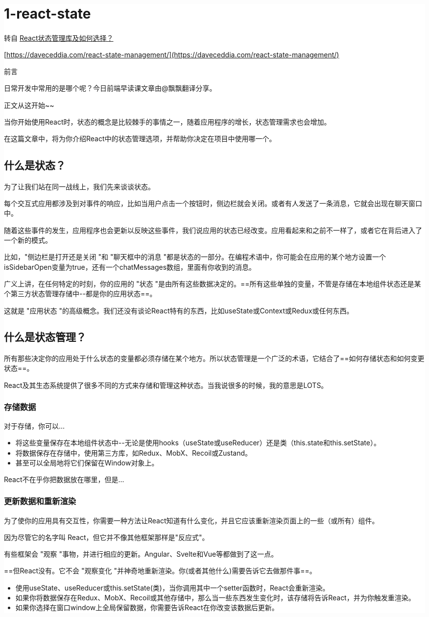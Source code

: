 # 1-react-state

转自 [React状态管理库及如何选择？](https://mp.weixin.qq.com/s/jrxaa3iJBb6X9tMqbmiFNw)

[https://daveceddia.com/react-state-management/](https://daveceddia.com/react-state-management/)

前言

日常开发中常用的是哪个呢？今日前端早读课文章由@飘飘翻译分享。

正文从这开始~~

当你开始使用React时，状态的概念是比较棘手的事情之一，随着应用程序的增长，状态管理需求也会增加。

在这篇文章中，将为你介绍React中的状态管理选项，并帮助你决定在项目中使用哪一个。

## 什么是状态？

为了让我们站在同一战线上，我们先来谈谈状态。

每个交互式应用都涉及到对事件的响应，比如当用户点击一个按钮时，侧边栏就会关闭。或者有人发送了一条消息，它就会出现在聊天窗口中。

随着这些事件的发生，应用程序也会更新以反映这些事件，我们说应用的状态已经改变。应用看起来和之前不一样了，或者它在背后进入了一个新的模式。

比如，"侧边栏是打开还是关闭 "和 "聊天框中的消息 "都是状态的一部分。在编程术语中，你可能会在应用的某个地方设置一个isSidebarOpen变量为true，还有一个chatMessages数组，里面有你收到的消息。

广义上讲，在任何特定的时刻，你的应用的 "状态 "是由所有这些数据决定的。==所有这些单独的变量，不管是存储在本地组件状态还是某个第三方状态管理存储中--都是你的应用状态==。

这就是 "应用状态 "的高级概念。我们还没有谈论React特有的东西，比如useState或Context或Redux或任何东西。

## 什么是状态管理？

所有那些决定你的应用处于什么状态的变量都必须存储在某个地方。所以状态管理是一个广泛的术语，它结合了==如何存储状态和如何变更状态==。

React及其生态系统提供了很多不同的方式来存储和管理这种状态。当我说很多的时候，我的意思是LOTS。

### 存储数据

对于存储，你可以...

* 将这些变量保存在本地组件状态中--无论是使用hooks（useState或useReducer）还是类（this.state和this.setState）。
* 将数据保存在存储中，使用第三方库，如Redux、MobX、Recoil或Zustand。
* 甚至可以全局地将它们保留在Window对象上。

React不在乎你把数据放在哪里，但是...

### 更新数据和重新渲染

为了使你的应用具有交互性，你需要一种方法让React知道有什么变化，并且它应该重新渲染页面上的一些（或所有）组件。

因为尽管它的名字叫 React，但它并不像其他框架那样是"反应式"。

有些框架会 "观察 "事物，并进行相应的更新。Angular、Svelte和Vue等都做到了这一点。

==但React没有。它不会 "观察变化 "并神奇地重新渲染。你\(或者其他什么\)需要告诉它去做那件事==。

* 使用useState、useReducer或this.setState\(类\)，当你调用其中一个setter函数时，React会重新渲染。
* 如果你将数据保存在Redux、MobX、Recoil或其他存储中，那么当一些东西发生变化时，该存储将告诉React，并为你触发重渲染。
* 如果你选择在窗口window上全局保留数据，你需要告诉React在你改变该数据后更新。
